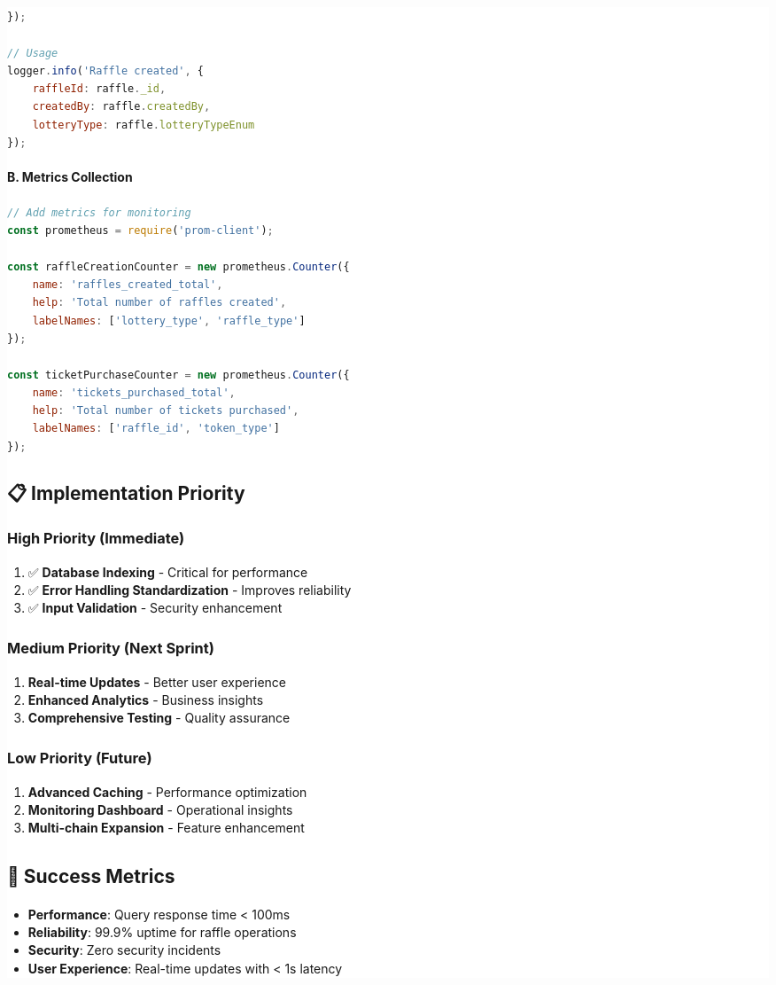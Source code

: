 ```javascript
});

// Usage
logger.info('Raffle created', { 
    raffleId: raffle._id, 
    createdBy: raffle.createdBy, 
    lotteryType: raffle.lotteryTypeEnum 
});
```

#### B. Metrics Collection
```javascript
// Add metrics for monitoring
const prometheus = require('prom-client');

const raffleCreationCounter = new prometheus.Counter({
    name: 'raffles_created_total',
    help: 'Total number of raffles created',
    labelNames: ['lottery_type', 'raffle_type']
});

const ticketPurchaseCounter = new prometheus.Counter({
    name: 'tickets_purchased_total',
    help: 'Total number of tickets purchased',
    labelNames: ['raffle_id', 'token_type']
});
```

## 📋 Implementation Priority

### High Priority (Immediate)
1. ✅ **Database Indexing** - Critical for performance
2. ✅ **Error Handling Standardization** - Improves reliability
3. ✅ **Input Validation** - Security enhancement

### Medium Priority (Next Sprint)
1. **Real-time Updates** - Better user experience
2. **Enhanced Analytics** - Business insights
3. **Comprehensive Testing** - Quality assurance

### Low Priority (Future)
1. **Advanced Caching** - Performance optimization
2. **Monitoring Dashboard** - Operational insights
3. **Multi-chain Expansion** - Feature enhancement

## 🎯 Success Metrics

- **Performance**: Query response time < 100ms
- **Reliability**: 99.9% uptime for raffle operations
- **Security**: Zero security incidents
- **User Experience**: Real-time updates with < 1s latency
